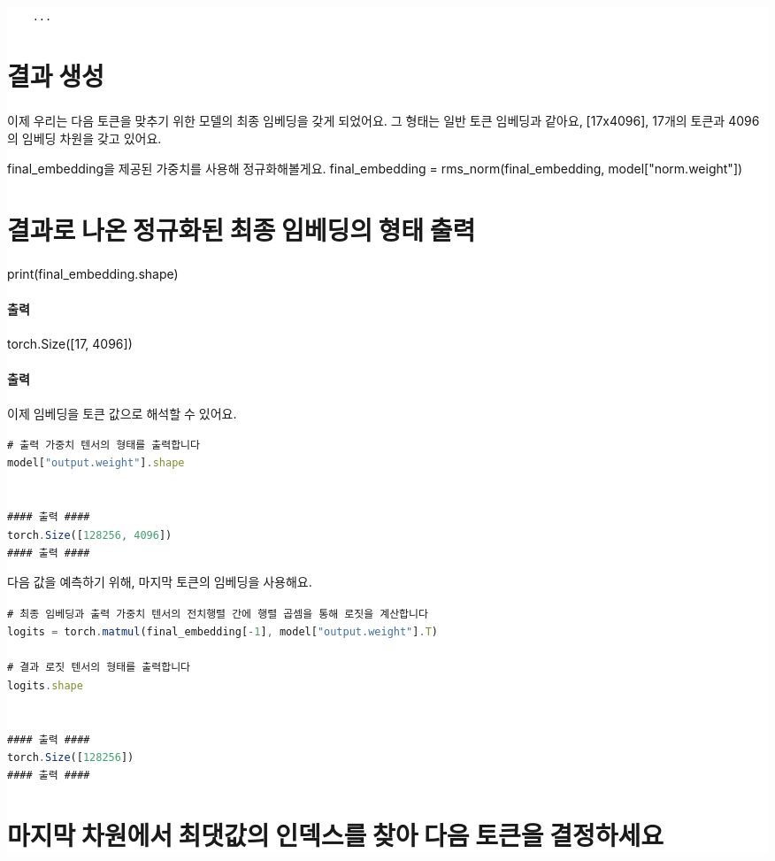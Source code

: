         ...

# 결과 생성

이제 우리는 다음 토큰을 맞추기 위한 모델의 최종 임베딩을 갖게 되었어요.
그 형태는 일반 토큰 임베딩과 같아요, [17x4096], 17개의 토큰과 4096의 임베딩 차원을 갖고 있어요.

final_embedding을 제공된 가중치를 사용해 정규화해볼게요.
final_embedding = rms_norm(final_embedding, model["norm.weight"])

# 결과로 나온 정규화된 최종 임베딩의 형태 출력

print(final_embedding.shape)

#### 출력

torch.Size([17, 4096])

#### 출력

<div class="content-ad"></div>

이제 임베딩을 토큰 값으로 해석할 수 있어요.

```js
# 출력 가중치 텐서의 형태를 출력합니다
model["output.weight"].shape


#### 출력 ####
torch.Size([128256, 4096])
#### 출력 ####
```

다음 값을 예측하기 위해, 마지막 토큰의 임베딩을 사용해요.

```js
# 최종 임베딩과 출력 가중치 텐서의 전치행렬 간에 행렬 곱셈을 통해 로짓을 계산합니다
logits = torch.matmul(final_embedding[-1], model["output.weight"].T)

# 결과 로짓 텐서의 형태를 출력합니다
logits.shape


#### 출력 ####
torch.Size([128256])
#### 출력 ####
```

<div class="content-ad"></div>

# 마지막 차원에서 최댓값의 인덱스를 찾아 다음 토큰을 결정하세요
